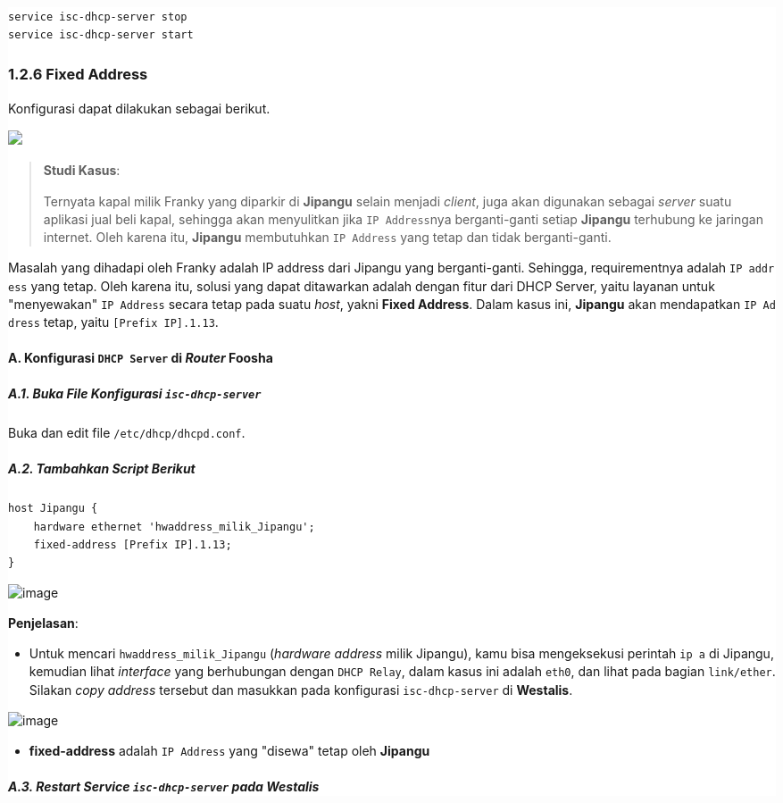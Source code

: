 ```
service isc-dhcp-server stop
service isc-dhcp-server start
```

### **1.2.6 Fixed Address**

Konfigurasi dapat dilakukan sebagai berikut.

![](https://thumbs.gfycat.com/FalseNiftyCrab-max-1mb.gif)

> **Studi Kasus**:
>
> Ternyata kapal milik Franky yang diparkir di **Jipangu** selain menjadi *client*, juga akan digunakan sebagai *server* suatu aplikasi jual beli kapal, sehingga akan menyulitkan jika `IP Address`nya berganti-ganti setiap **Jipangu** terhubung ke jaringan internet. Oleh karena itu, **Jipangu** membutuhkan `IP Address` yang tetap dan tidak berganti-ganti.

Masalah yang dihadapi oleh Franky adalah IP address dari Jipangu yang berganti-ganti. Sehingga, requirementnya adalah `IP address` yang tetap. Oleh karena itu, solusi yang dapat ditawarkan adalah dengan fitur dari DHCP Server, yaitu layanan untuk "menyewakan" `IP Address` secara tetap pada suatu *host*, yakni **Fixed Address**. Dalam kasus ini, **Jipangu** akan mendapatkan `IP Address` tetap, yaitu `[Prefix IP].1.13`.

#### A. Konfigurasi `DHCP Server` di *Router* Foosha

##### A.1. Buka File Konfigurasi `isc-dhcp-server`

Buka dan edit file `/etc/dhcp/dhcpd.conf`.

##### A.2. Tambahkan *Script* Berikut

```
host Jipangu {
    hardware ethernet 'hwaddress_milik_Jipangu';
    fixed-address [Prefix IP].1.13;
}
```

![image](https://user-images.githubusercontent.com/61197343/139408258-00413d72-cd37-4a6f-8df8-8af62ac81dc2.png)

**Penjelasan**:

- Untuk mencari `hwaddress_milik_Jipangu` (*hardware* *address* milik Jipangu), kamu bisa mengeksekusi perintah `ip a` di Jipangu, kemudian lihat *interface* yang berhubungan dengan `DHCP Relay`, dalam kasus ini adalah `eth0`, dan lihat pada bagian `link/ether`. Silakan *copy* *address* tersebut dan masukkan pada konfigurasi `isc-dhcp-server` di **Westalis**.

![image](https://user-images.githubusercontent.com/61197343/139408469-54699b15-3ce3-43e0-828a-5a1fdef434e5.png)

- **fixed-address** adalah `IP Address` yang "disewa" tetap oleh **Jipangu**

##### A.3. *Restart* *Service* `isc-dhcp-server` pada **Westalis**

